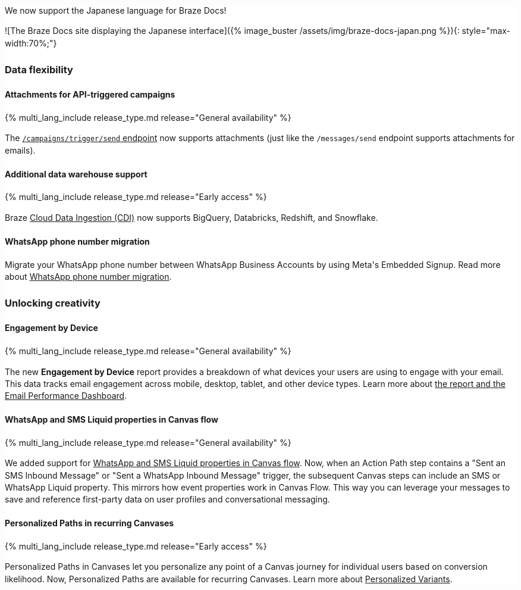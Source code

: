 We now support the Japanese language for Braze Docs!

![The Braze Docs site displaying the Japanese interface]({% image_buster /assets/img/braze-docs-japan.png %}){: style="max-width:70%;"}
 
### Data flexibility

#### Attachments for API-triggered campaigns

{% multi_lang_include release_type.md release="General availability" %}

The [`/campaigns/trigger/send` endpoint]({{site.baseurl}}/api/endpoints/messaging/send_messages/post_send_triggered_campaigns) now supports attachments (just like the `/messages/send` endpoint supports attachments for emails). 

#### Additional data warehouse support

{% multi_lang_include release_type.md release="Early access" %}

Braze [Cloud Data Ingestion (CDI)]({{site.baseurl}}/user_guide/data_and_analytics/cloud_ingestion/connected_sources) now supports BigQuery, Databricks, Redshift, and Snowflake.

#### WhatsApp phone number migration

Migrate your WhatsApp phone number between WhatsApp Business Accounts by using Meta's Embedded Signup. Read more about [WhatsApp phone number migration]({{site.baseurl}}/user_guide/message_building_by_channel/whatsapp/overview/phone_number_migration).
 
### Unlocking creativity

#### Engagement by Device

{% multi_lang_include release_type.md release="General availability" %}

The new **Engagement by Device** report provides a breakdown of what devices your users are using to engage with your email. This data tracks email engagement across mobile, desktop, tablet, and other device types. Learn more about [the report and the Email Performance Dashboard]({{site.baseurl}}/user_guide/data_and_analytics/analytics/email_performance_dashboard).

#### WhatsApp and SMS Liquid properties in Canvas flow

{% multi_lang_include release_type.md release="General availability" %}

We added support for [WhatsApp and SMS Liquid properties in Canvas flow]({{site.baseurl}}/user_guide/engagement_tools/canvas/create_a_canvas/canvas_entry_properties_event_properties). Now, when an Action Path step contains a "Sent an SMS Inbound Message" or "Sent a WhatsApp Inbound Message" trigger, the subsequent Canvas steps can include an SMS or WhatsApp Liquid property. This mirrors how event properties work in Canvas Flow. This way you can leverage your messages to save and reference first-party data on user profiles and conversational messaging.
 
#### Personalized Paths in recurring Canvases

{% multi_lang_include release_type.md release="Early access" %}

Personalized Paths in Canvases let you personalize any point of a Canvas journey for individual users based on conversion likelihood. Now, Personalized Paths are available for recurring Canvases. Learn more about [Personalized Variants]({{site.baseurl}}/user_guide/engagement_tools/canvas/canvas_components/experiment_step/personalized_paths).
